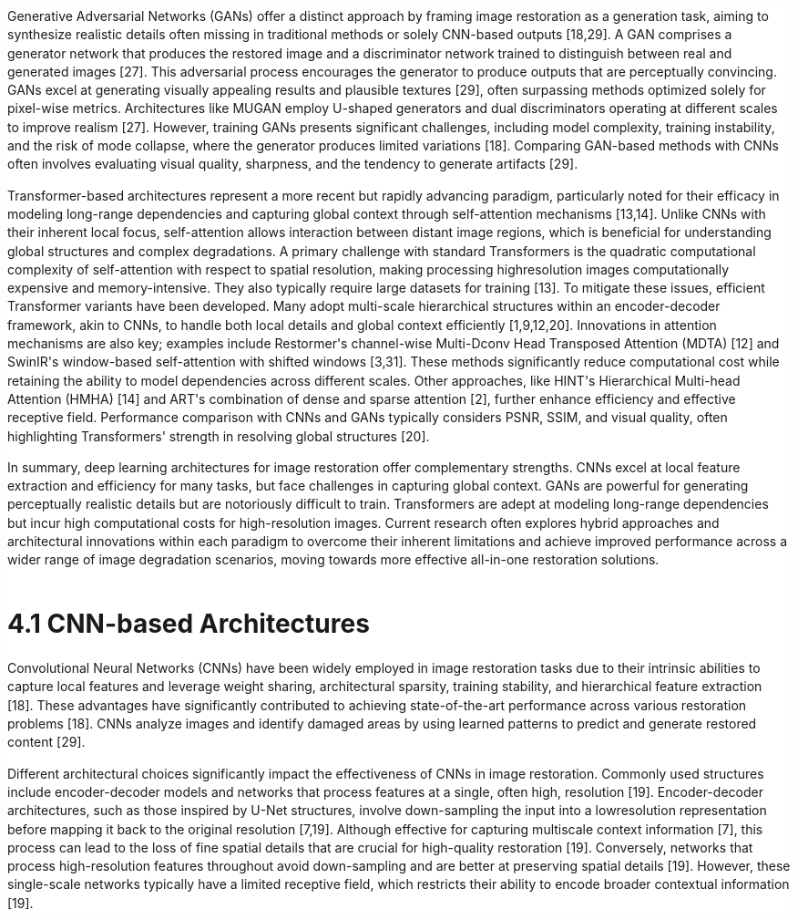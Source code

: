 Generative Adversarial Networks (GANs) offer a distinct approach by framing image restoration as a generation task, aiming to synthesize realistic details often missing in traditional methods or solely CNN-based outputs [18,29]. A GAN comprises a generator network that produces the restored image and a discriminator network trained to distinguish between real and generated images [27]. This adversarial process encourages the generator to produce outputs that are perceptually convincing. GANs excel at generating visually appealing results and plausible textures [29], often surpassing methods optimized solely for pixel-wise metrics. Architectures like MUGAN employ U-shaped generators and dual discriminators operating at different scales to improve realism [27]. However, training GANs presents significant challenges, including model complexity, training instability, and the risk of mode collapse, where the generator produces limited variations [18]. Comparing GAN-based methods with CNNs often involves evaluating visual quality, sharpness, and the tendency to generate artifacts [29].​  

Transformer-based architectures represent a more recent but rapidly advancing paradigm, particularly noted for their efficacy in modeling long-range dependencies and capturing global context through self-attention mechanisms [13,14]. Unlike CNNs with their inherent local focus, self-attention allows interaction between distant image regions, which is beneficial for understanding global structures and complex degradations. A primary challenge with standard Transformers is the quadratic computational complexity of self-attention with respect to spatial resolution, making processing highresolution images computationally expensive and memory-intensive. They also typically require large datasets for training [13]. To mitigate these issues, efficient Transformer variants have been developed. Many adopt multi-scale hierarchical structures within an encoder-decoder framework, akin to CNNs, to handle both local details and global context efficiently [1,9,12,20]. Innovations in attention mechanisms are also key; examples include Restormer's channel-wise Multi-Dconv Head Transposed Attention (MDTA) [12] and SwinIR's window-based self-attention with shifted windows [3,31]. These methods significantly reduce computational cost while retaining the ability to model dependencies across different scales. Other approaches, like HINT's Hierarchical Multi-head Attention (HMHA) [14] and ART's combination of dense and sparse attention [2], further enhance efficiency and effective receptive field. Performance comparison with CNNs and GANs typically considers PSNR, SSIM, and visual quality, often highlighting Transformers' strength in resolving global structures [20].​  

In summary, deep learning architectures for image restoration offer complementary strengths. CNNs excel at local feature extraction and efficiency for many tasks, but face challenges in capturing global context. GANs are powerful for generating perceptually realistic details but are notoriously difficult to train. Transformers are adept at modeling long-range dependencies but incur high computational costs for high-resolution images. Current research often explores hybrid approaches and architectural innovations within each paradigm to overcome their inherent limitations and achieve improved performance across a wider range of image degradation scenarios, moving towards more effective all-in-one restoration solutions.  

# 4.1 CNN-based Architectures  

Convolutional Neural Networks (CNNs) have been widely employed in image restoration tasks due to their intrinsic abilities to capture local features and leverage weight sharing, architectural sparsity, training stability, and hierarchical feature extraction [18]. These advantages have significantly contributed to achieving state-of-the-art performance across various restoration problems [18]. CNNs analyze images and identify damaged areas by using learned patterns to predict and generate restored content [29].​  

Different architectural choices significantly impact the effectiveness of CNNs in image restoration. Commonly used structures include encoder-decoder models and networks that process features at a single, often high, resolution [19]. Encoder-decoder architectures, such as those inspired by U-Net structures, involve down-sampling the input into a lowresolution representation before mapping it back to the original resolution [7,19]. Although effective for capturing multiscale context information [7], this process can lead to the loss of fine spatial details that are crucial for high-quality restoration [19]. Conversely, networks that process high-resolution features throughout avoid down-sampling and are better at preserving spatial details [19]. However, these single-scale networks typically have a limited receptive field, which restricts their ability to encode broader contextual information [19].​  
